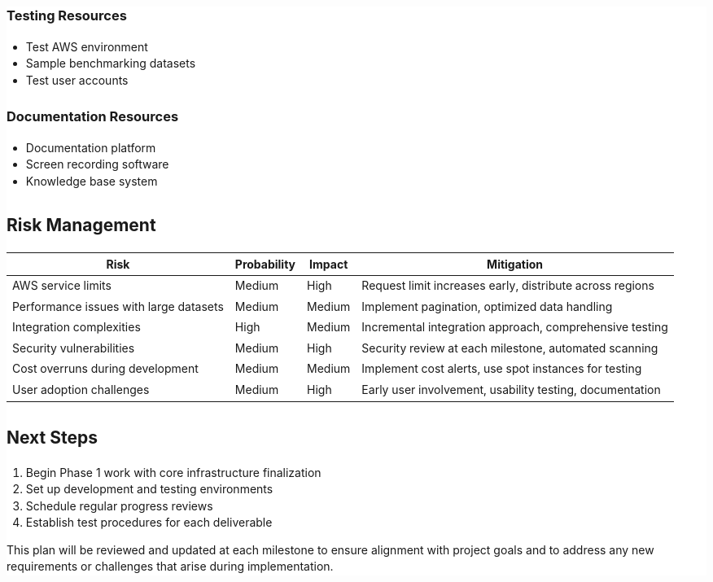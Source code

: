 ### Testing Resources
- Test AWS environment
- Sample benchmarking datasets
- Test user accounts

### Documentation Resources
- Documentation platform
- Screen recording software
- Knowledge base system

## Risk Management

| Risk | Probability | Impact | Mitigation |
|------|------------|--------|------------|
| AWS service limits | Medium | High | Request limit increases early, distribute across regions |
| Performance issues with large datasets | Medium | Medium | Implement pagination, optimized data handling |
| Integration complexities | High | Medium | Incremental integration approach, comprehensive testing |
| Security vulnerabilities | Medium | High | Security review at each milestone, automated scanning |
| Cost overruns during development | Medium | Medium | Implement cost alerts, use spot instances for testing |
| User adoption challenges | Medium | High | Early user involvement, usability testing, documentation |

## Next Steps

1. Begin Phase 1 work with core infrastructure finalization
2. Set up development and testing environments
3. Schedule regular progress reviews
4. Establish test procedures for each deliverable

This plan will be reviewed and updated at each milestone to ensure alignment with project goals and to address any new requirements or challenges that arise during implementation.